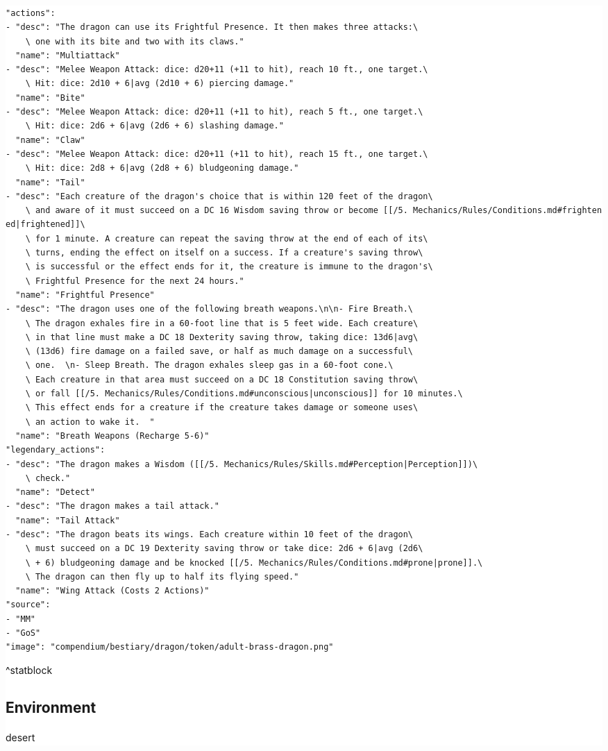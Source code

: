 ```statblock
"actions":
- "desc": "The dragon can use its Frightful Presence. It then makes three attacks:\
    \ one with its bite and two with its claws."
  "name": "Multiattack"
- "desc": "Melee Weapon Attack: dice: d20+11 (+11 to hit), reach 10 ft., one target.\
    \ Hit: dice: 2d10 + 6|avg (2d10 + 6) piercing damage."
  "name": "Bite"
- "desc": "Melee Weapon Attack: dice: d20+11 (+11 to hit), reach 5 ft., one target.\
    \ Hit: dice: 2d6 + 6|avg (2d6 + 6) slashing damage."
  "name": "Claw"
- "desc": "Melee Weapon Attack: dice: d20+11 (+11 to hit), reach 15 ft., one target.\
    \ Hit: dice: 2d8 + 6|avg (2d8 + 6) bludgeoning damage."
  "name": "Tail"
- "desc": "Each creature of the dragon's choice that is within 120 feet of the dragon\
    \ and aware of it must succeed on a DC 16 Wisdom saving throw or become [[/5. Mechanics/Rules/Conditions.md#frightened|frightened]]\
    \ for 1 minute. A creature can repeat the saving throw at the end of each of its\
    \ turns, ending the effect on itself on a success. If a creature's saving throw\
    \ is successful or the effect ends for it, the creature is immune to the dragon's\
    \ Frightful Presence for the next 24 hours."
  "name": "Frightful Presence"
- "desc": "The dragon uses one of the following breath weapons.\n\n- Fire Breath.\
    \ The dragon exhales fire in a 60-foot line that is 5 feet wide. Each creature\
    \ in that line must make a DC 18 Dexterity saving throw, taking dice: 13d6|avg\
    \ (13d6) fire damage on a failed save, or half as much damage on a successful\
    \ one.  \n- Sleep Breath. The dragon exhales sleep gas in a 60-foot cone.\
    \ Each creature in that area must succeed on a DC 18 Constitution saving throw\
    \ or fall [[/5. Mechanics/Rules/Conditions.md#unconscious|unconscious]] for 10 minutes.\
    \ This effect ends for a creature if the creature takes damage or someone uses\
    \ an action to wake it.  "
  "name": "Breath Weapons (Recharge 5-6)"
"legendary_actions":
- "desc": "The dragon makes a Wisdom ([[/5. Mechanics/Rules/Skills.md#Perception|Perception]])\
    \ check."
  "name": "Detect"
- "desc": "The dragon makes a tail attack."
  "name": "Tail Attack"
- "desc": "The dragon beats its wings. Each creature within 10 feet of the dragon\
    \ must succeed on a DC 19 Dexterity saving throw or take dice: 2d6 + 6|avg (2d6\
    \ + 6) bludgeoning damage and be knocked [[/5. Mechanics/Rules/Conditions.md#prone|prone]].\
    \ The dragon can then fly up to half its flying speed."
  "name": "Wing Attack (Costs 2 Actions)"
"source":
- "MM"
- "GoS"
"image": "compendium/bestiary/dragon/token/adult-brass-dragon.png"
```
^statblock

## Environment

desert